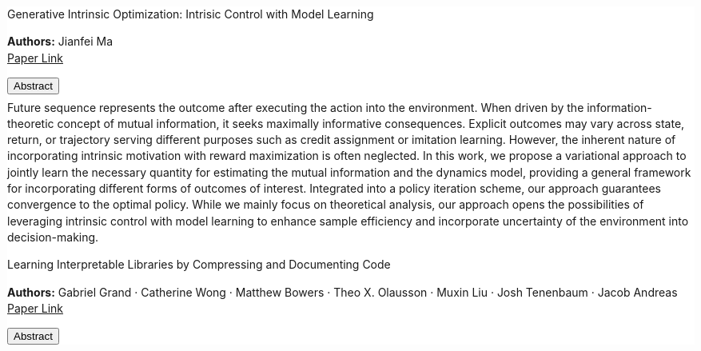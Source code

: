  <div class="card mb-3">
  <div class="card-header font-weight-bold">
Generative Intrinsic Optimization: Intrisic Control with Model Learning
  </div>
  <div class="card-body">
    <p class="card-text">
    	<div class="row">
    		<div class="col-9">
    			<b>Authors:</b> Jianfei Ma
    		</div>
    		<div class="col-3">
    			<div class="right">
    				<a class="btn btn-primary" href="https://openreview.net/forum?id=4w6a2QrGws" target="_blank" role="button">Paper Link</a>
				</div>
    		</div>
    	</div>
    </p>
      <button type="button" class="collapsible">Abstract</button>
		<div class="content">
	      <p style='margin-top: 5pt;'>	
Future sequence represents the outcome after executing the action into the environment. When driven by the information-theoretic concept of mutual information, it seeks maximally informative consequences. Explicit outcomes may vary across state, return, or trajectory serving different purposes such as credit assignment or imitation learning. However, the inherent nature of incorporating intrinsic motivation with reward maximization is often neglected. In this work, we propose a variational approach to jointly learn the necessary quantity for estimating the mutual information and the dynamics model, providing a general framework for incorporating different forms of outcomes of interest. Integrated into a policy iteration scheme, our approach guarantees convergence to the optimal policy. While we mainly focus on theoretical analysis, our approach opens the possibilities of leveraging intrinsic control with model learning to enhance sample efficiency and incorporate uncertainty of the environment into decision-making.
				</p>
		</div>
  </div>
</div>

 <div class="card mb-3">
  <div class="card-header font-weight-bold">
 	Learning Interpretable Libraries by Compressing and Documenting Code
  </div>
  <div class="card-body">
    <p class="card-text">
    	<div class="row">
    		<div class="col-9">
    			<b>Authors:</b> Gabriel Grand · Catherine Wong · Matthew Bowers · Theo X. Olausson · Muxin Liu · Josh Tenenbaum · Jacob Andreas
    		</div>
    		<div class="col-3">
    			<div class="right">
    				<a class="btn btn-primary" href="https://openreview.net/forum?id=4gYLottfsf" target="_blank" role="button">Paper Link</a>
				</div>
    		</div>
    	</div>
    </p>
      <button type="button" class="collapsible">Abstract</button>
		<div class="content">
	      <p style='margin-top: 5pt;'>	
